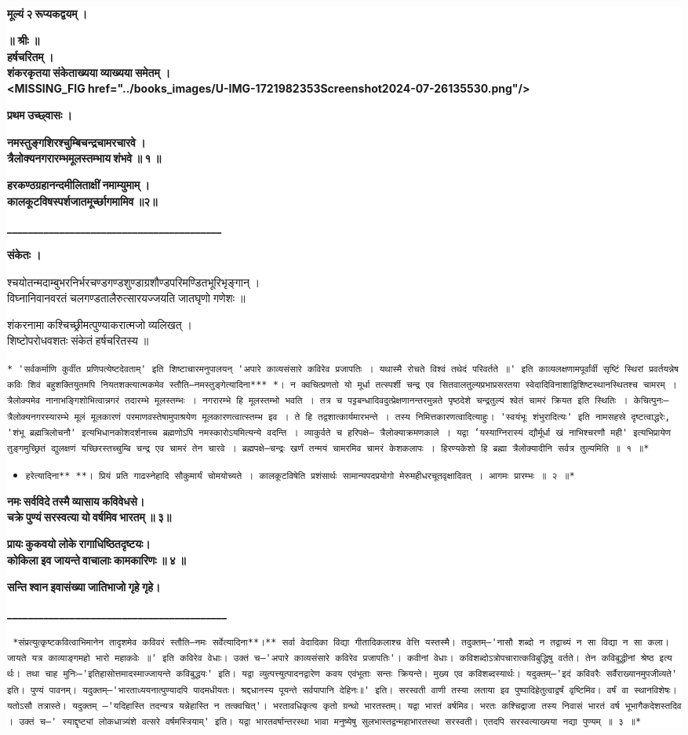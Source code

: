 **मूल्यं २ रूप्यकद्वयम् ।**

**॥** **श्रीः** **॥**  
**हर्षचरितम् ।**  
**शंकरकृतया संकेताख्यया व्याख्यया समेतम्** **।  
<MISSING_FIG href="../books_images/U-IMG-1721982353Screenshot2024-07-26135530.png"/>**

**प्रथम उच्छ्वासः ।**

**नमस्तुङ्गशिरश्चुम्बिचन्द्रचामरचारवे ।  
त्रैलोक्यनगरारम्भमूलस्तम्भाय शंभवे ॥ १ ॥**

**हरकण्ठग्रहानन्दमीलिताक्षीं नमाम्युमाम् ।  
कालकूटविषस्पर्शजातमूर्च्छागमामिव ॥२॥**

**\_\_\_\_\_\_\_\_\_\_\_\_\_\_\_\_\_\_\_\_\_\_\_\_\_\_\_\_\_\_\_\_\_\_\_\_\_\_\_\_\_**

**संकेतः** **।**

श्चयोतन्मदाम्बुभरनिर्भरचण्डगण्डशुण्डाग्रशौण्डपरिमण्डितभूरिभृङ्गान् ।  
विघ्नानिवानवरतं चलगण्डतालैरुत्सारयज्जयति जातघृणो गणेशः ॥

शंकरनामा कश्चिच्छ्रीमत्पुण्याकरात्मजो व्यलिखत् ।  
शिष्टोपरोधवशतः संकेतं हर्षचरितस्य ॥

    * 'सर्वकर्माणि कुर्वीत प्रणिपत्येष्टदेवताम्' इति शिष्टाचारमनुपालयन् 'अपारे काव्यसंसारे कविरेव प्रजापतिः । यथास्मै रोचते विश्वं तथेदं परिवर्तते ॥' इति काव्यलक्षणामपूर्वांर्वी सृष्टिं स्थिरां प्रवर्तयन्नेष कविः शिवं बहुशक्तियुतमपि नियतशक्त्यात्मकमेव स्तौति—नमस्तुङ्गेत्यादिना*** *। न क्वचित्प्रणतो यो मूर्धा तत्स्पर्शी चन्द्र एव सितवालतुल्यप्रभाप्रसरतया स्वेदादिविनाशाद्विशिष्टस्थानस्थितश्च चामरम् । त्रैलोक्यमेव नानाभङ्गिशोभित्वान्नगरं तदारम्भे मूलस्तम्भः । नगरारम्भे हि मूलस्तम्भो भवति । तत्र च पट्टबन्धादिवदुत्प्रेक्षणानन्तरमुन्नते पृष्ठदेशे चन्द्रतुल्यं श्वेतं चामरं क्रियत इति स्थितिः । केचित्पुनः—त्रैलोक्यनगरस्यारम्भे मूलं मूलकारणं परमाणवस्तेषामुपाश्रयेण मूलकारणत्वात्स्तम्भ इव । ते हि तद्वशात्कार्यमारभन्ते । तस्य निमित्तकारणत्वादित्याहुः। 'स्वयंभूः शंभुरादित्यः' इति नामसहस्रे दृष्टत्वाद्धरेः, 'शंभू ब्रह्मत्रिलोचनौ' इत्यभिधानकोशदर्शनाच्च ब्रह्मणोऽपि नमस्कारोऽयमित्यन्ये वदन्ति । व्याकुर्वते च हरिपक्षे— त्रैलोक्याक्रमणकाले । यद्वा ‘यस्याग्निरास्यं द्यौर्मूर्धा खं नाभिश्चरणौ मही' इत्यभिप्रायेण तुङ्गमुच्छ्रितं द्युलक्षणं यच्छिरस्तच्चुम्बि चन्द्र एव चामरं तेन चारवे । ब्रह्मपक्षे—चन्द्रः खर्णं तन्मयं चामरमिव चामरं केशकलापः । हिरण्यकेशो हि ब्रह्मा त्रैलोक्यादीनि सर्वत्र तुल्यमिति ॥ १ ॥*

*     हरेत्यादिना** **। प्रियं प्रति गाढस्नेहादि सौकुमार्यं चोमयोच्यते । कालकूटविषेति प्रशंसार्थः सामान्यपदप्रयोगो मेरुमहीधरचूतवृक्षादिवत् । आगमः प्रारम्भः ॥ २ ॥*

**नमः सर्वविदे तस्मै व्यासाय कविवेधसे।  
चक्रे पुण्यं सरस्वत्या यो वर्षमिव भारतम् ॥ ३॥**

**प्रायः कुकवयो लोके रागाधिष्ठितदृष्टयः।  
कोकिला इव जायन्ते वाचालाः कामकारिणः ॥ ४ ॥**

**सन्ति श्वान इवासंख्या जातिभाजो गृहे गृहे।**

**\_\_\_\_\_\_\_\_\_\_\_\_\_\_\_\_\_\_\_\_\_\_\_\_\_\_\_\_\_\_\_\_\_\_\_\_\_\_\_\_\_\_**

     *संप्रत्युत्कृष्टकवित्वाभिमानेन तादृशमेव कविवरं स्तौति—नमः सर्वेत्यादिना**।** सर्वा वेदादिका विद्या गीतादिकलाश्च वेत्ति यस्तस्मै। तदुक्तम्—'नासौ शब्दो न तद्वाच्यं न सा विद्या न सा कला। जायते यत्र काव्याङ्गमहो भारो महाकवेः ॥' इति कविरेव वेधाः। उक्तं च—'अपारे काव्यसंसारे कविरेव प्रजापतिः'। कवीनां वेधाः। कविशब्दोऽत्रोपचारात्कविबुद्धिषु वर्तते। तेन कविबुद्धीनां श्रेष्ठ इत्यर्थः। तथा चाह मुनिः—'इतिहासोत्तमादस्माज्जायन्ते कविबुद्धयः' इति। यद्वा व्युत्पत्त्युत्पादनद्वारेण कवय एवंभूताः सन्तः क्रियन्ते। मुख्य एव कविशब्दस्यार्थः। यदुक्तम्—'इदं कविवरैः सर्वैराख्यानमुपजीव्यते' इति। पुण्यं पावनम्। यदुक्तम्—'भारताध्ययनात्पुण्यादपि पादमधीयतः। श्रद्दधानस्य पूयन्ते सर्वपापानि देहिनः॥' इति। सरस्वती वाणी तस्या लताया इव पुष्पादिहेतुत्वाद्वर्षं वृष्टिमिव। वर्षं वा स्थानविशेषः। यतोऽसौ तत्रास्ते। यदुक्तम् —'यदिहास्ति तदन्यत्र यन्नेहास्ति न तत्क्वचित्'। भरतावधिकृत्य कृतो ग्रन्थो भारतस्तम्। यद्वा भारतं वर्षमिव। भरतः कश्चिद्राजा तस्य निवासं भारतं वर्ष भूभागैकदेशस्तदिव। उक्तं च—' स्याद्दृष्ट्यां लोकधात्र्यंशे वत्सरे वर्षमस्त्रियाम्' इति। यद्वा भारतवर्षान्तरस्था भावा मनुष्येषु सुलभास्तद्वन्महाभारतस्था सरस्वती। एतदपि सरस्वत्याख्यया नद्या पुण्यम् ॥ ३ ॥*
